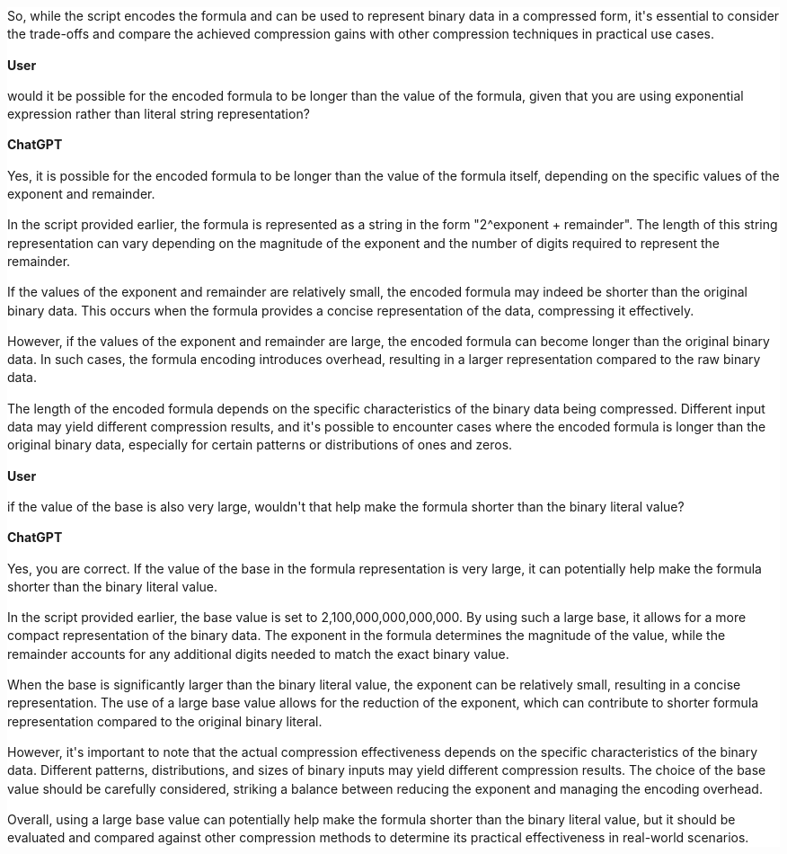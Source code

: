 So, while the script encodes the formula and can be used to represent binary data in a compressed form, it's essential to consider the trade-offs and compare the achieved compression gains with other compression techniques in practical use cases.

**User**

would it be possible for the encoded formula to be longer than the value of the formula, given that you are using exponential expression rather than literal string representation?
 
**ChatGPT**

Yes, it is possible for the encoded formula to be longer than the value of the formula itself, depending on the specific values of the exponent and remainder.

In the script provided earlier, the formula is represented as a string in the form "2^exponent + remainder". The length of this string representation can vary depending on the magnitude of the exponent and the number of digits required to represent the remainder.

If the values of the exponent and remainder are relatively small, the encoded formula may indeed be shorter than the original binary data. This occurs when the formula provides a concise representation of the data, compressing it effectively.

However, if the values of the exponent and remainder are large, the encoded formula can become longer than the original binary data. In such cases, the formula encoding introduces overhead, resulting in a larger representation compared to the raw binary data.

The length of the encoded formula depends on the specific characteristics of the binary data being compressed. Different input data may yield different compression results, and it's possible to encounter cases where the encoded formula is longer than the original binary data, especially for certain patterns or distributions of ones and zeros.

**User**

if the value of the base is also very large, wouldn't that help make the formula shorter than the binary literal value? 

**ChatGPT**

Yes, you are correct. If the value of the base in the formula representation is very large, it can potentially help make the formula shorter than the binary literal value.

In the script provided earlier, the base value is set to 2,100,000,000,000,000. By using such a large base, it allows for a more compact representation of the binary data. The exponent in the formula determines the magnitude of the value, while the remainder accounts for any additional digits needed to match the exact binary value.

When the base is significantly larger than the binary literal value, the exponent can be relatively small, resulting in a concise representation. The use of a large base value allows for the reduction of the exponent, which can contribute to shorter formula representation compared to the original binary literal.

However, it's important to note that the actual compression effectiveness depends on the specific characteristics of the binary data. Different patterns, distributions, and sizes of binary inputs may yield different compression results. The choice of the base value should be carefully considered, striking a balance between reducing the exponent and managing the encoding overhead.

Overall, using a large base value can potentially help make the formula shorter than the binary literal value, but it should be evaluated and compared against other compression methods to determine its practical effectiveness in real-world scenarios.
